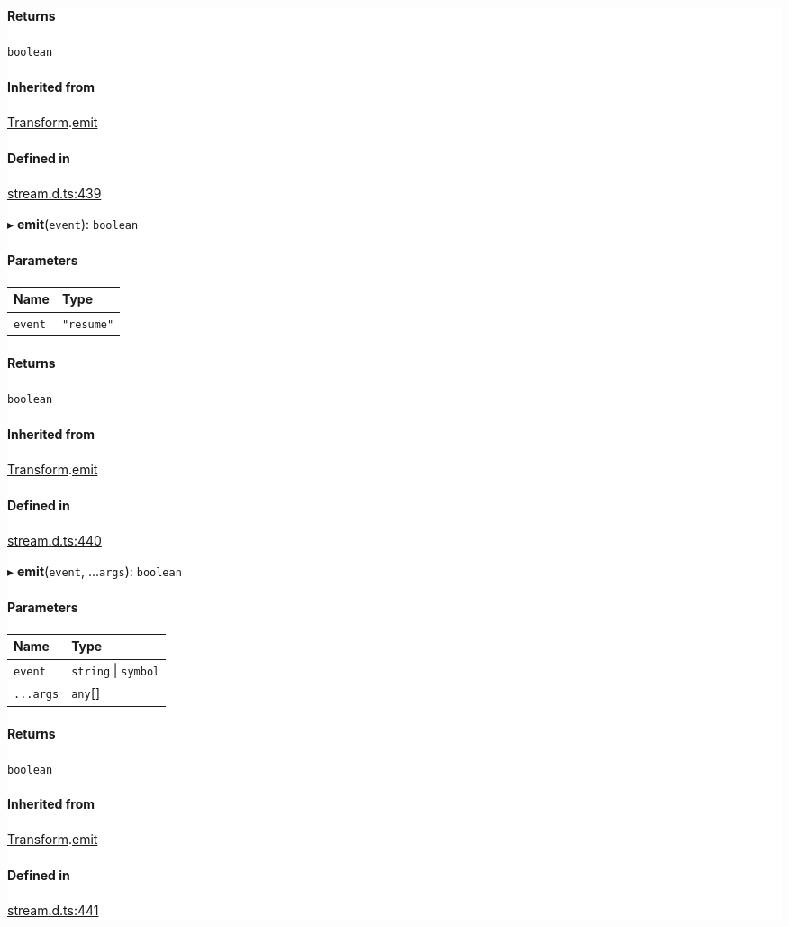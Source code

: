 #### Returns

`boolean`

#### Inherited from

[Transform](../classes/stream._stream_.Transform.md).[emit](../classes/stream._stream_.Transform.md#emit)

#### Defined in

[stream.d.ts:439](https://github.com/goodcodedev/bun-types/blob/8bd1b3a/stream.d.ts#L439)

▸ **emit**(`event`): `boolean`

#### Parameters

| Name | Type |
| :------ | :------ |
| `event` | ``"resume"`` |

#### Returns

`boolean`

#### Inherited from

[Transform](../classes/stream._stream_.Transform.md).[emit](../classes/stream._stream_.Transform.md#emit)

#### Defined in

[stream.d.ts:440](https://github.com/goodcodedev/bun-types/blob/8bd1b3a/stream.d.ts#L440)

▸ **emit**(`event`, ...`args`): `boolean`

#### Parameters

| Name | Type |
| :------ | :------ |
| `event` | `string` \| `symbol` |
| `...args` | `any`[] |

#### Returns

`boolean`

#### Inherited from

[Transform](../classes/stream._stream_.Transform.md).[emit](../classes/stream._stream_.Transform.md#emit)

#### Defined in

[stream.d.ts:441](https://github.com/goodcodedev/bun-types/blob/8bd1b3a/stream.d.ts#L441)
